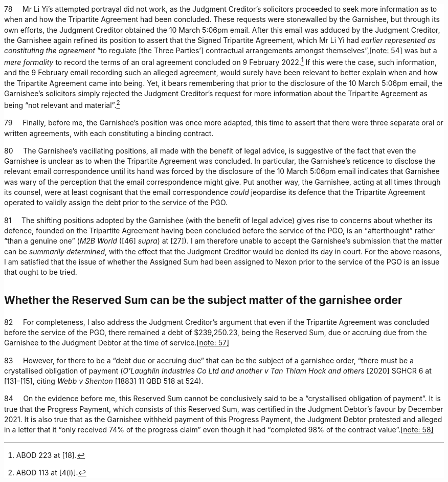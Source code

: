 78     Mr Li Yi’s attempted portrayal did not work, as the Judgment Creditor’s solicitors proceeded to seek more information as to when and how the Tripartite Agreement had been concluded. These requests were stonewalled by the Garnishee, but through its own efforts, the Judgment Creditor obtained the 10 March 5:06pm email. After this email was adduced by the Judgment Creditor, the Garnishee again refined its position to assert that the Signed Tripartite Agreement, which Mr Li Yi had _earlier represented as constituting the agreement_ “to regulate \[the Three Parties’\] contractual arrangements amongst themselves”,[\[note: 54\]](#Ftn_54) was but a _mere formality_ to record the terms of an oral agreement concluded on 9 February 2022.[^55] If this were the case, such information, and the 9 February email recording such an alleged agreement, would surely have been relevant to better explain when and how the Tripartite Agreement came into being. Yet, it bears remembering that prior to the disclosure of the 10 March 5:06pm email, the Garnishee’s solicitors simply rejected the Judgment Creditor’s request for more information about the Tripartite Agreement as being “not relevant and material”.[^56]

79     Finally, before me, the Garnishee’s position was once more adapted, this time to assert that there were three separate oral or written agreements, with each constituting a binding contract.

80     The Garnishee’s vacillating positions, all made with the benefit of legal advice, is suggestive of the fact that even the Garnishee is unclear as to when the Tripartite Agreement was concluded. In particular, the Garnishee’s reticence to disclose the relevant email correspondence until its hand was forced by the disclosure of the 10 March 5:06pm email indicates that Garnishee was wary of the perception that the email correspondence might give. Put another way, the Garnishee, acting at all times through its counsel, were at least cognisant that the email correspondence _could_ jeopardise its defence that the Tripartite Agreement operated to validly assign the debt prior to the service of the PGO.

81     The shifting positions adopted by the Garnishee (with the benefit of legal advice) gives rise to concerns about whether its defence, founded on the Tripartite Agreement having been concluded before the service of the PGO, is an “afterthought” rather “than a genuine one” (_M2B World_ (\[46\] _supra_) at \[27\]). I am therefore unable to accept the Garnishee’s submission that the matter can be _summarily determined_, with the effect that the Judgment Creditor would be denied its day in court. For the above reasons, I am satisfied that the issue of whether the Assigned Sum had been assigned to Nexon prior to the service of the PGO is an issue that ought to be tried.

## Whether the Reserved Sum can be the subject matter of the garnishee order

82     For completeness, I also address the Judgment Creditor’s argument that even if the Tripartite Agreement was concluded before the service of the PGO, there remained a debt of $239,250.23, being the Reserved Sum, due or accruing due from the Garnishee to the Judgment Debtor at the time of service.[\[note: 57\]](#Ftn_57)

83     However, for there to be a “debt due or accruing due” that can be the subject of a garnishee order, “there must be a crystallised obligation of payment (_O’Laughlin Industries Co Ltd and another v Tan Thiam Hock and others_ <span class="citation">\[2020\] SGHCR 6</span> at \[13\]–\[15\], citing _Webb v Shenton_ \[1883\] 11 QBD 518 at 524).

84     On the evidence before me, this Reserved Sum cannot be conclusively said to be a “crystallised obligation of payment”. It is true that the Progress Payment, which consists of this Reserved Sum, was certified in the Judgment Debtor’s favour by December 2021. It is also true that as the Garnishee withheld payment of this Progress Payment, the Judgment Debtor protested and alleged in a letter that it “only received 74% of the progress claim” even though it had “completed 98% of the contract value”.[\[note: 58\]](#Ftn_58)


[^2]: ABOD 81.
[^3]: ABOD 77.
[^4]: ABOD 24 – 42.
[^5]: ABOD 92.
[^6]: Garnishee’s Submissions at \[31\].
[^7]: ABOD 88, \[13\].
[^8]: ABOD 222 at \[13\].
[^9]: ABOD 242.
[^10]: ABOD 241.
[^11]: ABOD 240.
[^12]: ABOD 239.
[^13]: ABOD 239.
[^14]: ABOD 237 – 238.
[^15]: ABOD 237.
[^16]: ABOD \[21.1\], 259 – 267, 270 – 279.
[^17]: ABOD 284.
[^18]: ABOD 286 – 294.
[^19]: ABOD 93
[^20]: Applicant’s submissions at \[68\] – \[69\].
[^21]: ABOD 237–242.
[^22]: ABOD 377.
[^23]: ABOD 238.
[^24]: ABOD 359, \[8\] – \[9\].
[^25]: ABOD 375.
[^26]: ABOD 300 and 303.
[^27]: ABOD 355.
[^28]: ABOD 303.
[^29]: ABOD 302.
[^30]: ABOD 302.
[^31]: ABOD 238.
[^32]: ABOD 237.
[^33]: ABOD 236.
[^34]: ABOD 235.
[^35]: ABOD 270 – 279.
[^36]: Applicant’s Submissions at \[8\].
[^37]: ABOD 355.
[^38]: ABOD 302.
[^39]: ABOD 135 to 138.
[^40]: ABOD 303.
[^41]: ABOD 302.
[^42]: ABOD 300.
[^43]: ABOD 359 at \[9\].
[^44]: ABOD 375.
[^45]: ABOD 81.
[^46]: ABOD 87, at \[10\].
[^47]: ABOD 92.
[^48]: ABOD 100.
[^49]: ABOD 113.
[^50]: ABOD 106 and 125.
[^51]: ABOD 223 at \[18\].
[^52]: Garnishee’s Submissions at \[31\].
[^53]: ABOD 87, at \[10\].
[^54]: ABOD 87 at \[10\].
[^55]: ABOD 223 at \[18\].
[^56]: ABOD 113 at \[4(i)\].
[^57]: Applicant’s submissions at \[89\].
[^58]: ABOD 82.
[^59]: ABOD 233.
[^60]: See ABOD 357 to 384.
[^61]: Garnishee’s submissions at \[20\], ABOD 221 at \[11\].